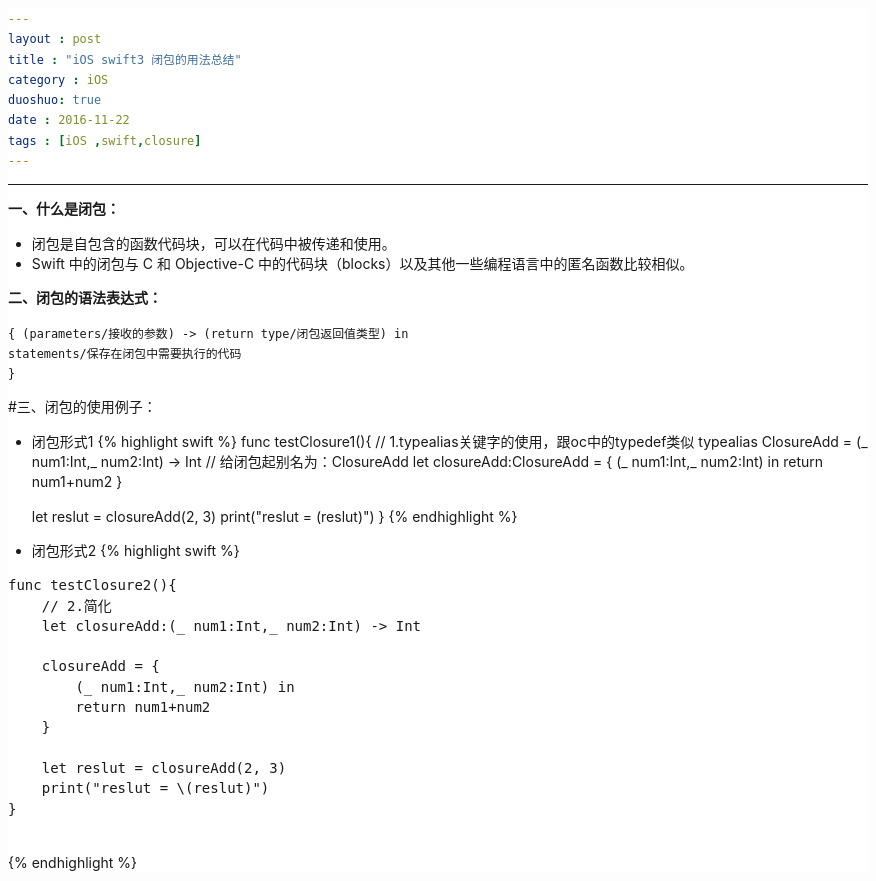 ```yaml
---
layout : post
title : "iOS swift3 闭包的用法总结"
category : iOS
duoshuo: true
date : 2016-11-22
tags : [iOS ,swift,closure]
---
```


******

**一、什么是闭包：**     
  * 闭包是自包含的函数代码块，可以在代码中被传递和使用。   
  * Swift 中的闭包与 C 和 Objective-C 中的代码块（blocks）以及其他一些编程语言中的匿名函数比较相似。   
  
**二、闭包的语法表达式：**     


    { (parameters/接收的参数) -> (return type/闭包返回值类型) in
    statements/保存在闭包中需要执行的代码
    }


 
#三、闭包的使用例子：
 
* 闭包形式1
{% highlight swift %}
func testClosure1(){
    // 1.typealias关键字的使用，跟oc中的typedef类似
    typealias ClosureAdd = (_ num1:Int,_ num2:Int) -> Int // 给闭包起别名为：ClosureAdd
    let closureAdd:ClosureAdd = {
        (_ num1:Int,_ num2:Int) in
        return num1+num2
    }

    let reslut = closureAdd(2, 3)
    print("reslut = \(reslut)")
}
{% endhighlight %}

 
* 闭包形式2
{% highlight swift %}
<pre class="brush: swift;  ">
func testClosure2(){
    // 2.简化
    let closureAdd:(_ num1:Int,_ num2:Int) -> Int
        
    closureAdd = {
        (_ num1:Int,_ num2:Int) in
        return num1+num2
    }
    
    let reslut = closureAdd(2, 3)
    print("reslut = \(reslut)")
}
 </pre>
{% endhighlight %}
